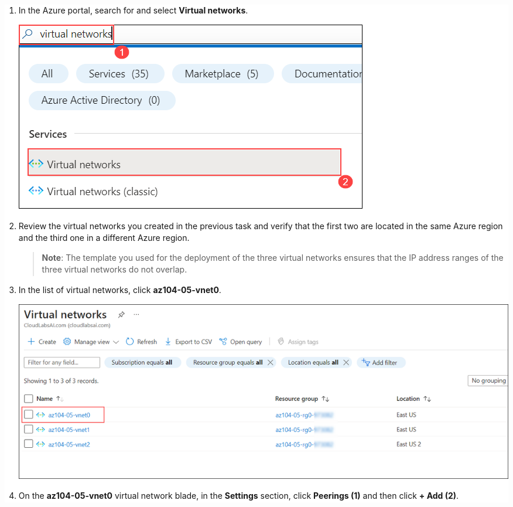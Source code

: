 1. In the Azure portal, search for and select **Virtual networks**.

    ![Image](./Images/selectvnet.png)

1. Review the virtual networks you created in the previous task and verify that the first two are located in the same Azure region and the third one in a different Azure region.

    >**Note**: The template you used for the deployment of the three virtual networks ensures that the IP address ranges of the three virtual networks do not overlap.

1. In the list of virtual networks, click **az104-05-vnet0**.
     
      ![Image](./Images/vnet0.png)
      
1. On the **az104-05-vnet0** virtual network blade, in the **Settings** section, click **Peerings (1)** and then click **+ Add (2)**.
